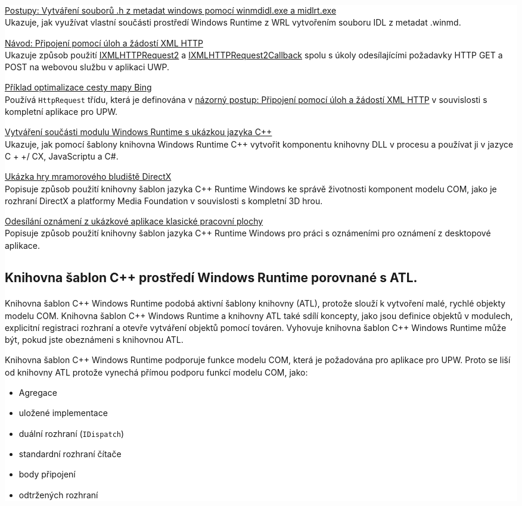 [Postupy: Vytváření souborů .h z metadat windows pomocí winmdidl.exe a midlrt.exe](use-winmdidl-and-midlrt-to-create-h-files-from-windows-metadata.md)<br/>
Ukazuje, jak využívat vlastní součásti prostředí Windows Runtime z WRL vytvořením souboru IDL z metadat .winmd.

[Návod: Připojení pomocí úloh a žádostí XML HTTP](../../parallel/concrt/walkthrough-connecting-using-tasks-and-xml-http-requests.md)<br/>
Ukazuje způsob použití [IXMLHTTPRequest2](/windows/desktop/api/msxml6/nn-msxml6-ixmlhttprequest2) a [IXMLHTTPRequest2Callback](/windows/desktop/api/msxml6/nn-msxml6-ixmlhttprequest2callback) spolu s úkoly odesílajícími požadavky HTTP GET a POST na webovou službu v aplikaci UWP.

[Příklad optimalizace cesty mapy Bing](https://code.msdn.microsoft.com/Bing-Maps-trip-optimizer-c4e037f7)<br/>
Používá `HttpRequest` třídu, která je definována v [názorný postup: Připojení pomocí úloh a žádostí XML HTTP](../../parallel/concrt/walkthrough-connecting-using-tasks-and-xml-http-requests.md) v souvislosti s kompletní aplikace pro UPW.

[Vytváření součásti modulu Windows Runtime s ukázkou jazyka C++](https://code.msdn.microsoft.com/windowsapps/Creating-a-Windows-Runtime-6c399797)<br/>
Ukazuje, jak pomocí šablony knihovna Windows Runtime C++ vytvořit komponentu knihovny DLL v procesu a používat ji v jazyce C + +/ CX, JavaScriptu a C#.

[Ukázka hry mramorového bludiště DirectX](https://code.msdn.microsoft.com/windowsapps/DirectX-Marble-Maze-Game-e4806345)<br/>
Popisuje způsob použití knihovny šablon jazyka C++ Runtime Windows ke správě životnosti komponent modelu COM, jako je rozhraní DirectX a platformy Media Foundation v souvislosti s kompletní 3D hrou.

[Odesílání oznámení z ukázkové aplikace klasické pracovní plochy](https://code.msdn.microsoft.com/windowsdesktop/Sending-toast-notifications-71e230a2)<br/>
Popisuje způsob použití knihovny šablon jazyka C++ Runtime Windows pro práci s oznámeními pro oznámení z desktopové aplikace.

## <a name="windows-runtime-c-template-library-compared-to-atl"></a>Knihovna šablon C++ prostředí Windows Runtime porovnané s ATL.

Knihovna šablon C++ Windows Runtime podobá aktivní šablony knihovny (ATL), protože slouží k vytvoření malé, rychlé objekty modelu COM. Knihovna šablon C++ Windows Runtime a knihovny ATL také sdílí koncepty, jako jsou definice objektů v modulech, explicitní registraci rozhraní a otevře vytváření objektů pomocí továren. Vyhovuje knihovna šablon C++ Windows Runtime může být, pokud jste obeznámeni s knihovnou ATL.

Knihovna šablon C++ Windows Runtime podporuje funkce modelu COM, která je požadována pro aplikace pro UPW. Proto se liší od knihovny ATL protože vynechá přímou podporu funkcí modelu COM, jako:

- Agregace

- uložené implementace

- duální rozhraní (`IDispatch`)

- standardní rozhraní čítače

- body připojení

- odtržených rozhraní
